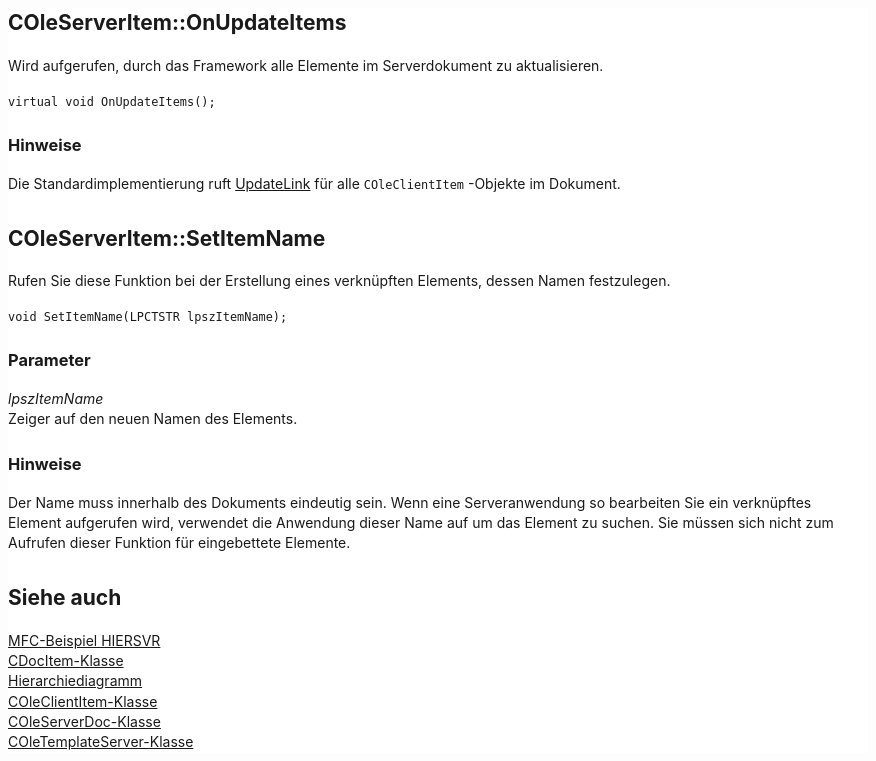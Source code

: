 ##  <a name="onupdateitems"></a>  COleServerItem::OnUpdateItems  
 Wird aufgerufen, durch das Framework alle Elemente im Serverdokument zu aktualisieren.  
  
```  
virtual void OnUpdateItems();
```  
  
### <a name="remarks"></a>Hinweise  
 Die Standardimplementierung ruft [UpdateLink](../../mfc/reference/coleclientitem-class.md#updatelink) für alle `COleClientItem` -Objekte im Dokument.  
  
##  <a name="setitemname"></a>  COleServerItem::SetItemName  
 Rufen Sie diese Funktion bei der Erstellung eines verknüpften Elements, dessen Namen festzulegen.  
  
```  
void SetItemName(LPCTSTR lpszItemName);
```  
  
### <a name="parameters"></a>Parameter  
 *lpszItemName*  
 Zeiger auf den neuen Namen des Elements.  
  
### <a name="remarks"></a>Hinweise  
 Der Name muss innerhalb des Dokuments eindeutig sein. Wenn eine Serveranwendung so bearbeiten Sie ein verknüpftes Element aufgerufen wird, verwendet die Anwendung dieser Name auf um das Element zu suchen. Sie müssen sich nicht zum Aufrufen dieser Funktion für eingebettete Elemente.  
  
## <a name="see-also"></a>Siehe auch  
 [MFC-Beispiel HIERSVR](../../visual-cpp-samples.md)   
 [CDocItem-Klasse](../../mfc/reference/cdocitem-class.md)   
 [Hierarchiediagramm](../../mfc/hierarchy-chart.md)   
 [COleClientItem-Klasse](../../mfc/reference/coleclientitem-class.md)   
 [COleServerDoc-Klasse](../../mfc/reference/coleserverdoc-class.md)   
 [COleTemplateServer-Klasse](../../mfc/reference/coletemplateserver-class.md)
